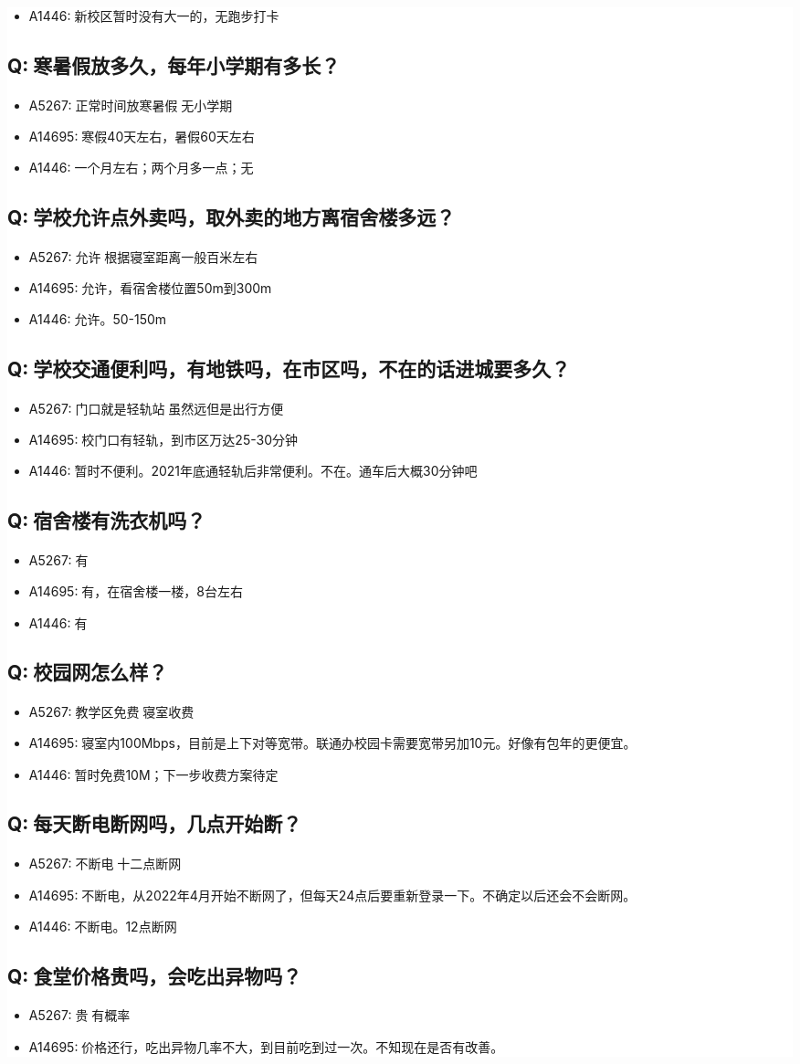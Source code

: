 - A1446: 新校区暂时没有大一的，无跑步打卡

## Q: 寒暑假放多久，每年小学期有多长？

- A5267: 正常时间放寒暑假 无小学期

- A14695: 寒假40天左右，暑假60天左右

- A1446: 一个月左右；两个月多一点；无

## Q: 学校允许点外卖吗，取外卖的地方离宿舍楼多远？

- A5267: 允许 根据寝室距离一般百米左右

- A14695: 允许，看宿舍楼位置50m到300m

- A1446: 允许。50-150m

## Q: 学校交通便利吗，有地铁吗，在市区吗，不在的话进城要多久？

- A5267: 门口就是轻轨站 虽然远但是出行方便

- A14695: 校门口有轻轨，到市区万达25-30分钟

- A1446: 暂时不便利。2021年底通轻轨后非常便利。不在。通车后大概30分钟吧

## Q: 宿舍楼有洗衣机吗？

- A5267: 有

- A14695: 有，在宿舍楼一楼，8台左右

- A1446: 有

## Q: 校园网怎么样？

- A5267: 教学区免费 寝室收费

- A14695: 寝室内100Mbps，目前是上下对等宽带。联通办校园卡需要宽带另加10元。好像有包年的更便宜。

- A1446: 暂时免费10M；下一步收费方案待定

## Q: 每天断电断网吗，几点开始断？

- A5267: 不断电 十二点断网

- A14695: 不断电，从2022年4月开始不断网了，但每天24点后要重新登录一下。不确定以后还会不会断网。

- A1446: 不断电。12点断网

## Q: 食堂价格贵吗，会吃出异物吗？

- A5267: 贵 有概率

- A14695: 价格还行，吃出异物几率不大，到目前吃到过一次。不知现在是否有改善。

